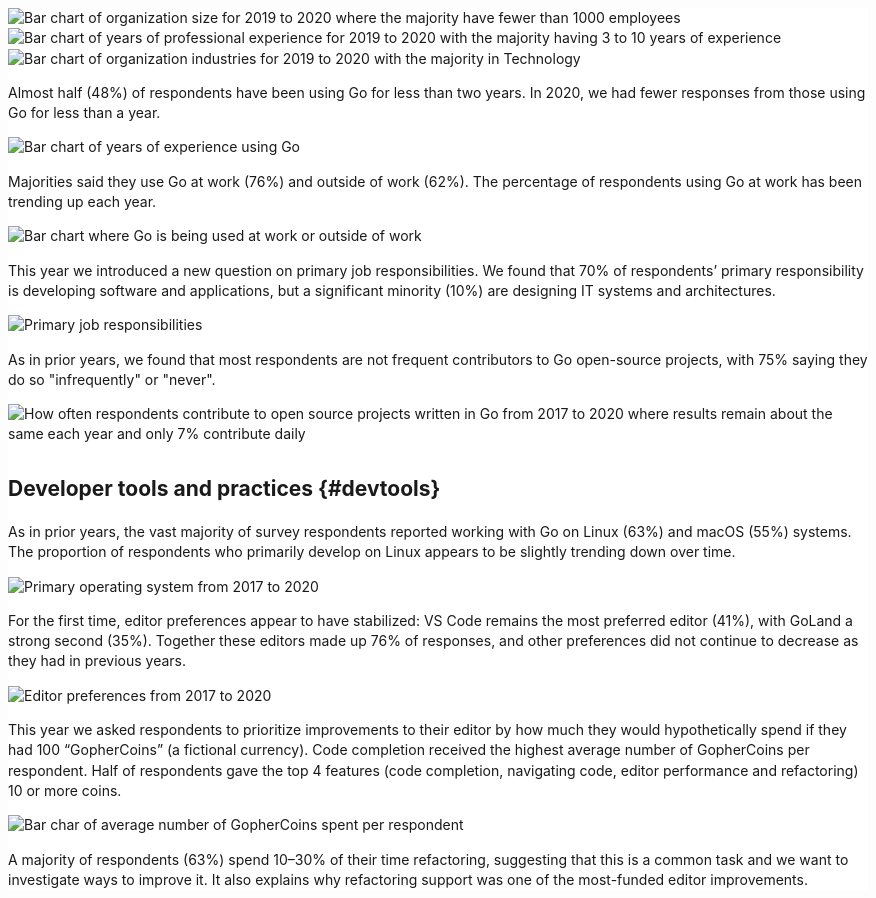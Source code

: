 <img src="survey2020/orgsize.svg" alt="Bar chart of organization size for 2019 to 2020 where the majority have fewer than 1000 employees" width="700"/>

<img src="survey2020/devex_yoy.svg" alt="Bar chart of years of professional experience for 2019 to 2020 with the majority having 3 to 10 years of experience" width="700"/>
<img src="survey2020/industry_yoy.svg" alt="Bar chart of organization industries for 2019 to 2020 with the majority in Technology" width="700"/>

Almost half (48%) of respondents have been using Go for less than two years. In 2020, we had fewer responses from those using Go for less than a year.

<img src="survey2020/goex_yoy.svg" alt="Bar chart of years of experience using Go" width="700"/>


<p id="TOC_4.1">Majorities said they use Go at work (76%) and outside of work (62%).
The percentage of respondents using Go at work has been trending up each year.</p>

<img src="survey2020/where_yoy.svg" alt="Bar chart where Go is being used at work or outside of work" width="700"/>

This year we introduced a new question on primary job responsibilities. We found that 70% of respondents’ primary responsibility is developing software and applications, but a significant minority (10%) are designing IT systems and architectures.

<img src="survey2020/job_responsibility.svg" alt="Primary job responsibilities" width="700"/>

As in prior years, we found that most respondents are not frequent contributors
to Go open-source projects, with 75% saying they do so "infrequently" or "never".

<img src="survey2020/foss_yoy.svg" alt="How often respondents contribute to open source projects written in Go from 2017 to 2020 where results remain about the same each year and only 7% contribute daily" width="700"/>

## Developer tools and practices {#devtools}

As in prior years, the vast majority of survey respondents reported working
with Go on Linux (63%) and macOS (55%) systems. The proportion of respondents who primarily develop on Linux appears to be slightly trending down over time.

<img src="survey2020/os_yoy.svg" alt="Primary operating system from 2017 to 2020" width="700"/>

For the first time, editor preferences appear to have stabilized: VS Code remains the most preferred editor (41%), with GoLand a strong second (35%). Together these editors made up 76% of responses, and other preferences did not continue to decrease as they had in previous years.

<img src="survey2020/editor_pref_yoy.svg" alt="Editor preferences from 2017 to 2020" width="700"/>

This year we asked respondents to prioritize improvements to their editor by how much they would hypothetically spend if they had 100 “GopherCoins” (a fictional currency). Code completion received the highest average number of GopherCoins per respondent. Half of respondents gave the top 4 features (code completion, navigating code, editor performance and refactoring) 10 or more coins.

<img src="survey2020/editor_improvements_means.svg" alt="Bar char of average number of GopherCoins spent per respondent" width="700"/>

A majority of respondents (63%) spend 10–30% of their time refactoring, suggesting that this is a common task and we want to investigate ways to improve it. It also explains why refactoring support was one of the most-funded editor improvements.
